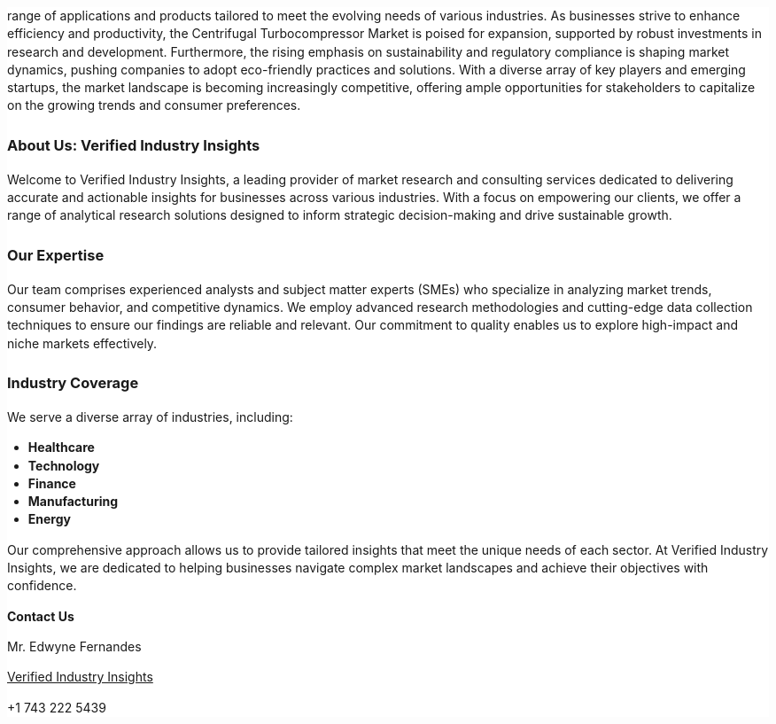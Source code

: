 range of applications and products tailored to meet the evolving needs of various industries. As businesses strive to enhance efficiency and productivity, the Centrifugal Turbocompressor Market is poised for expansion, supported by robust investments in research and development. Furthermore, the rising emphasis on sustainability and regulatory compliance is shaping market dynamics, pushing companies to adopt eco-friendly practices and solutions. With a diverse array of key players and emerging startups, the market landscape is becoming increasingly competitive, offering ample opportunities for stakeholders to capitalize on the growing trends and consumer preferences.</p><h3>About Us: Verified Industry Insights</h3><p>Welcome to Verified Industry Insights, a leading provider of market research and consulting services dedicated to delivering accurate and actionable insights for businesses across various industries. With a focus on empowering our clients, we offer a range of analytical research solutions designed to inform strategic decision-making and drive sustainable growth.</p><h3>Our Expertise</h3><p>Our team comprises experienced analysts and subject matter experts (SMEs) who specialize in analyzing market trends, consumer behavior, and competitive dynamics. We employ advanced research methodologies and cutting-edge data collection techniques to ensure our findings are reliable and relevant. Our commitment to quality enables us to explore high-impact and niche markets effectively.</p><h3>Industry Coverage</h3><p>We serve a diverse array of industries, including:</p><ul><li><strong>Healthcare</strong></li><li><strong>Technology</strong></li><li><strong>Finance</strong></li><li><strong>Manufacturing</strong></li><li><strong>Energy</strong></li></ul><p>Our comprehensive approach allows us to provide tailored insights that meet the unique needs of each sector. At Verified Industry Insights, we are dedicated to helping businesses navigate complex market landscapes and achieve their objectives with confidence.</p><p><strong>Contact Us</strong></p><p>Mr. Edwyne Fernandes</p><p><a href="https://www.verifiedindustryinsights.com/">Verified Industry Insights</a></p><p>+1 743 222 5439</p>
